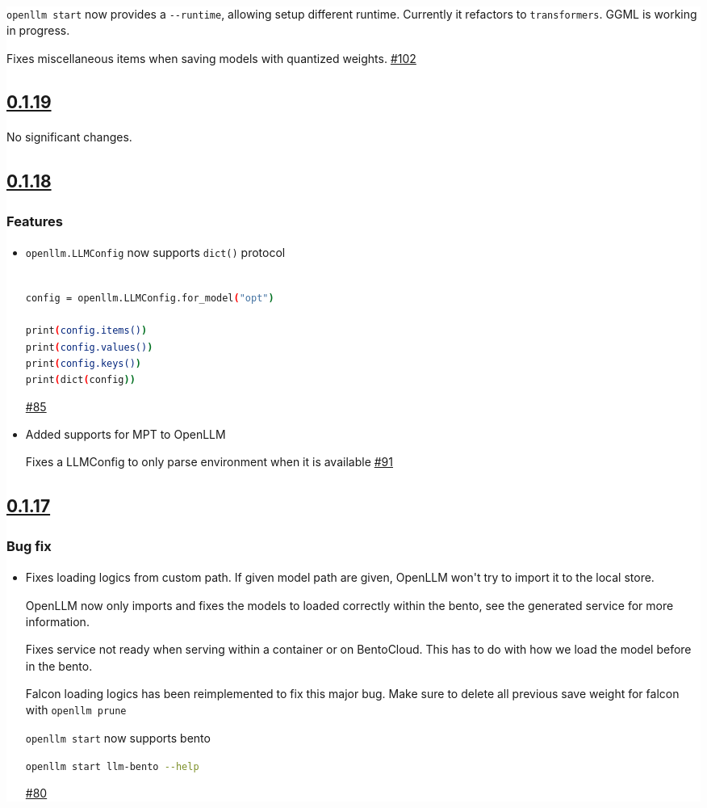   `openllm start` now provides a `--runtime`, allowing setup different runtime.
  Currently it refactors to `transformers`. GGML is working in progress.

  Fixes miscellaneous items when saving models with quantized weights.
  [#102](https://github.com/bentoml/openllm/issues/102)


## [0.1.19](https://github.com/bentoml/openllm/tree/v0.1.19)
No significant changes.


## [0.1.18](https://github.com/bentoml/openllm/tree/v0.1.18)

### Features

- `openllm.LLMConfig` now supports `dict()` protocol

  ```bash

  config = openllm.LLMConfig.for_model("opt")

  print(config.items())
  print(config.values())
  print(config.keys())
  print(dict(config))
  ```
  [#85](https://github.com/bentoml/openllm/issues/85)
- Added supports for MPT to OpenLLM

  Fixes a LLMConfig to only parse environment when it is available
  [#91](https://github.com/bentoml/openllm/issues/91)


## [0.1.17](https://github.com/bentoml/openllm/tree/v0.1.17)

### Bug fix

- Fixes loading logics from custom path. If given model path are given, OpenLLM
  won't try to import it to the local store.

  OpenLLM now only imports and fixes the models to loaded correctly within the
  bento, see the generated service for more information.

  Fixes service not ready when serving within a container or on BentoCloud. This
  has to do with how we load the model before in the bento.

  Falcon loading logics has been reimplemented to fix this major bug. Make sure to
  delete all previous save weight for falcon with `openllm prune`

  `openllm start` now supports bento

  ```bash
  openllm start llm-bento --help
  ```
  [#80](https://github.com/bentoml/openllm/issues/80)
